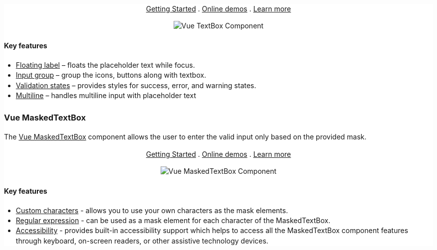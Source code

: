 <p align="center">
  <a href="https://ej2.syncfusion.com/vue/documentation/textbox/getting-started/?utm_source=npm&utm_medium=listing&utm_campaign=vue-inputs-npm">Getting Started</a> .
  <a href="https://ej2.syncfusion.com/vue/demos/?utm_source=npm&utm_medium=listing&utm_campaign=vue-inputs-npm#/fluent2/textboxes/default.html">Online demos</a> .
  <a href="https://www.syncfusion.com/vue-components/vue-textbox?utm_source=npm&utm_medium=listing&utm_campaign=vue-inputs-npm">Learn more</a>
</p>

<p align="center">
<img alt="Vue TextBox Component" src="https://raw.githubusercontent.com/SyncfusionExamples/nuget-img/master/vue/vue-textbox.png">
</p>

#### Key features

* [Floating label](https://ej2.syncfusion.com/vue/demos/?utm_source=npm&utm_campaign=textbox#/fluent2/textboxes/default.html) – floats the placeholder text while focus.
* [Input group](https://ej2.syncfusion.com/vue/demos/?utm_source=npm&utm_campaign=textbox#/fluent2/textboxes/default.html) – group the icons, buttons along with textbox.
* [Validation states](https://ej2.syncfusion.com/vue/demos/?utm_source=npm&utm_campaign=textbox#/fluent2/textboxes/default.html) – provides styles for success, error, and warning states.
* [Multiline](https://ej2.syncfusion.com/vue/demos/?utm_source=npm&utm_campaign=textbox#/fluent2/textboxes/default.html) – handles multiline input with placeholder text

### Vue MaskedTextBox

The [Vue MaskedTextBox](https://www.syncfusion.com/vue-components/vue-input-mask?utm_source=npm&utm_medium=listing&utm_campaign=vue-inputs-npm) component allows the user to enter the valid input only based on the provided mask.

<p align="center">
  <a href="https://ej2.syncfusion.com/vue/documentation/maskedtextbox/getting-started/?utm_source=npm&utm_medium=listing&utm_campaign=vue-inputs-npm">Getting Started</a> .
  <a href="https://ej2.syncfusion.com/vue/demos/?utm_source=npm&utm_medium=listing&utm_campaign=vue-inputs-npm#/fluent2/maskedtextbox/default.html">Online demos</a> .
  <a href="https://www.syncfusion.com/vue-components/vue-input-mask?utm_source=npm&utm_medium=listing&utm_campaign=vue-inputs-npm">Learn more</a>
</p>

<p align="center">
<img alt="Vue MaskedTextBox Component" src="https://raw.githubusercontent.com/SyncfusionExamples/nuget-img/master/vue/vue-maskedtextbox.png">
</p>

#### Key features

* [Custom characters](https://ej2.syncfusion.com/vue/demos/?utm_source=npm&utm_campaign=maskedtextbox#/fluent2/maskedtextbox/custom-mask.html) - allows you to use your own characters as the mask elements.
* [Regular expression](https://ej2.syncfusion.com/vue/documentation/maskedtextbox/mask-configuration#regular-expression/?utm_source=npm&utm_campaign=maskedtextbox#regular-expression) - can be used as a mask element for each character of the MaskedTextBox.
* [Accessibility](https://ej2.syncfusion.com/vue/documentation/maskedtextbox/accessibility/?utm_source=npm&utm_campaign=maskedtextbox) - provides built-in accessibility support which helps to access all the MaskedTextBox component features through keyboard, on-screen readers, or other assistive technology devices.
